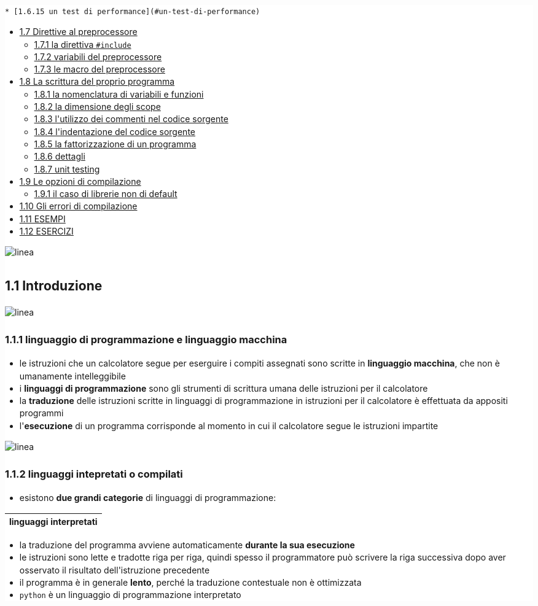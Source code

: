     * [1.6.15 un test di performance](#un-test-di-performance)
  * [1.7 Direttive al preprocessore](#direttive-al-preprocessore)
    * [1.7.1 la direttiva ```#include```](#la-direttiva-include)
    * [1.7.2 variabili del preprocessore](#variabili-del-preprocessore)
    * [1.7.3 le macro del preprocessore](#le-macro-del-preprocessore)
  * [1.8 La scrittura del proprio programma](#la-scrittura-del-proprio-programma)
    * [1.8.1 la nomenclatura di variabili e funzioni](#la-nomenclatura-di-variabili-e-funzioni)
    * [1.8.2 la dimensione degli scope](#la-dimensione-degli-scope)
    * [1.8.3 l'utilizzo dei commenti nel codice sorgente](#l-utilizzo-dei-commenti-nel-codice-sorgente)
    * [1.8.4 l'indentazione del codice sorgente](#l-indentazione-del-codice-sorgente)
    * [1.8.5 la fattorizzazione di un programma](#la-fattorizzazione-di-un-programma)
    * [1.8.6 dettagli](#dettagli)
    * [1.8.7 unit testing](#unit-testing)
  * [1.9 Le opzioni di compilazione](#le-opzioni-di-compilazione)
    * [1.9.1 il caso di librerie non di default](#il-caso-di-librerie-non-di-default)
  * [1.10 Gli errori di compilazione](#gli-errori-di-compilazione)
  * [1.11 ESEMPI](#esempi)
  * [1.12 ESERCIZI](#esercizi)

![linea](../immagini/linea.png)

## 1.1 Introduzione

![linea](../immagini/linea.png)

### 1.1.1 linguaggio di programmazione e linguaggio macchina

  * le istruzioni che un calcolatore segue per eserguire i compiti assegnati
    sono scritte in **linguaggio macchina**,
    che non è umanamente intelleggibile
  * i **linguaggi di programmazione** sono gli strumenti di scrittura umana
    delle istruzioni per il calcolatore
  * la **traduzione** delle istruzioni scritte in linguaggi di programmazione
    in istruzioni per il calcolatore è effettuata da appositi programmi
  * l'**esecuzione** di un programma corrisponde al momento in cui il calcolatore
    segue le istruzioni impartite

![linea](../immagini/linea.png)

### 1.1.2 linguaggi intepretati o compilati

  * esistono **due grandi categorie** di linguaggi di programmazione:  

  | linguaggi interpretati |
  | -----------------------|

  * la traduzione del programma avviene automaticamente
    **durante la sua esecuzione**
  * le istruzioni sono lette e tradotte riga per riga,
    quindi spesso il programmatore può scrivere la riga successiva
    dopo aver osservato il risultato dell'istruzione precedente  
  * il programma è in generale **lento**,
    perché la traduzione contestuale non è ottimizzata
  * ```python``` è un linguaggio di programmazione interpretato  
